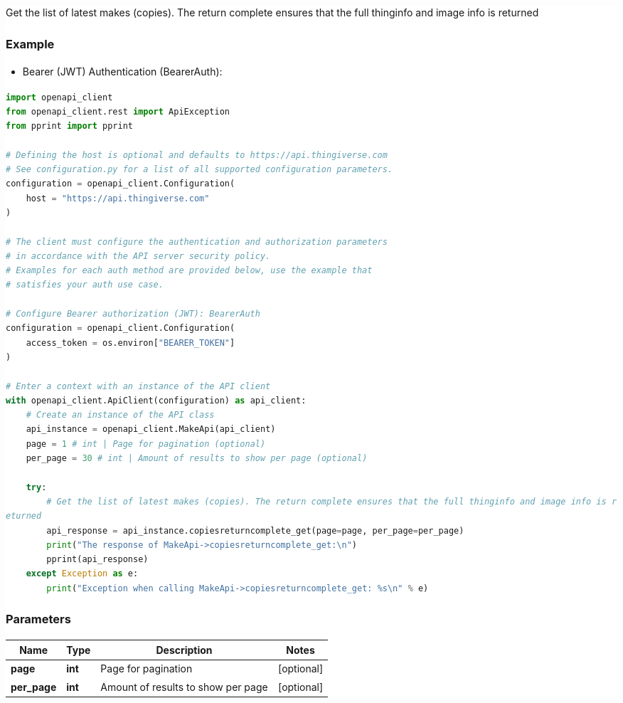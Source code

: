 Get the list of latest makes (copies). The return complete ensures that the full thinginfo and image info is returned

### Example

* Bearer (JWT) Authentication (BearerAuth):

```python
import openapi_client
from openapi_client.rest import ApiException
from pprint import pprint

# Defining the host is optional and defaults to https://api.thingiverse.com
# See configuration.py for a list of all supported configuration parameters.
configuration = openapi_client.Configuration(
    host = "https://api.thingiverse.com"
)

# The client must configure the authentication and authorization parameters
# in accordance with the API server security policy.
# Examples for each auth method are provided below, use the example that
# satisfies your auth use case.

# Configure Bearer authorization (JWT): BearerAuth
configuration = openapi_client.Configuration(
    access_token = os.environ["BEARER_TOKEN"]
)

# Enter a context with an instance of the API client
with openapi_client.ApiClient(configuration) as api_client:
    # Create an instance of the API class
    api_instance = openapi_client.MakeApi(api_client)
    page = 1 # int | Page for pagination (optional)
    per_page = 30 # int | Amount of results to show per page (optional)

    try:
        # Get the list of latest makes (copies). The return complete ensures that the full thinginfo and image info is returned
        api_response = api_instance.copiesreturncomplete_get(page=page, per_page=per_page)
        print("The response of MakeApi->copiesreturncomplete_get:\n")
        pprint(api_response)
    except Exception as e:
        print("Exception when calling MakeApi->copiesreturncomplete_get: %s\n" % e)
```



### Parameters


Name | Type | Description  | Notes
------------- | ------------- | ------------- | -------------
 **page** | **int**| Page for pagination | [optional] 
 **per_page** | **int**| Amount of results to show per page | [optional] 
